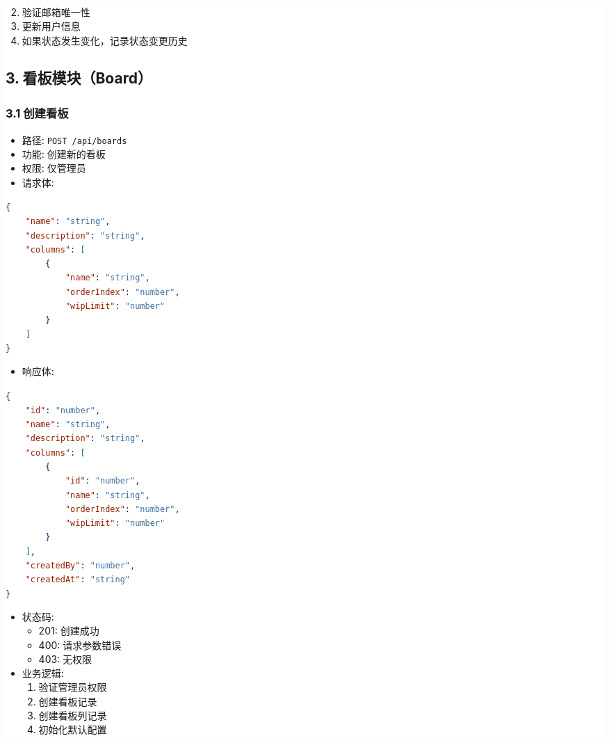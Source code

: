   2. 验证邮箱唯一性
  3. 更新用户信息
  4. 如果状态发生变化，记录状态变更历史

## 3. 看板模块（Board）

### 3.1 创建看板
- 路径: `POST /api/boards`
- 功能: 创建新的看板
- 权限: 仅管理员
- 请求体:
```json
{
    "name": "string",
    "description": "string",
    "columns": [
        {
            "name": "string",
            "orderIndex": "number",
            "wipLimit": "number"
        }
    ]
}
```
- 响应体:
```json
{
    "id": "number",
    "name": "string",
    "description": "string",
    "columns": [
        {
            "id": "number",
            "name": "string",
            "orderIndex": "number",
            "wipLimit": "number"
        }
    ],
    "createdBy": "number",
    "createdAt": "string"
}
```
- 状态码:
  - 201: 创建成功
  - 400: 请求参数错误
  - 403: 无权限
- 业务逻辑:
  1. 验证管理员权限
  2. 创建看板记录
  3. 创建看板列记录
  4. 初始化默认配置
